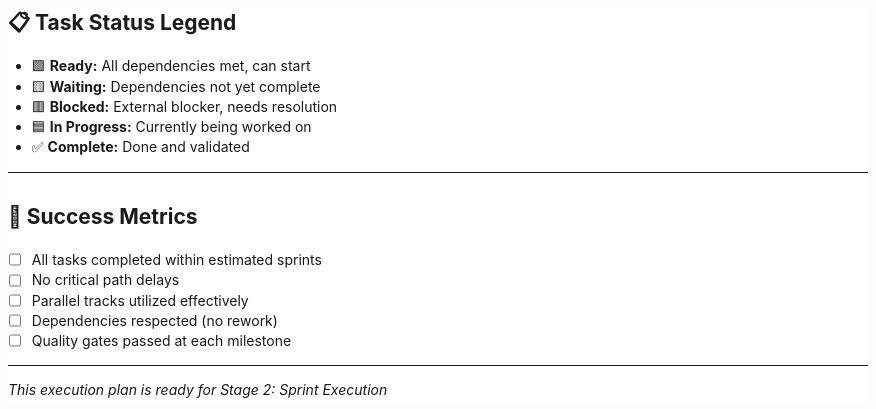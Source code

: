 
## 📋 Task Status Legend

- 🟩 **Ready:** All dependencies met, can start
- 🟨 **Waiting:** Dependencies not yet complete
- 🟥 **Blocked:** External blocker, needs resolution
- 🟦 **In Progress:** Currently being worked on
- ✅ **Complete:** Done and validated

---

## 🎯 Success Metrics

- [ ] All tasks completed within estimated sprints
- [ ] No critical path delays
- [ ] Parallel tracks utilized effectively
- [ ] Dependencies respected (no rework)
- [ ] Quality gates passed at each milestone

---

*This execution plan is ready for Stage 2: Sprint Execution*